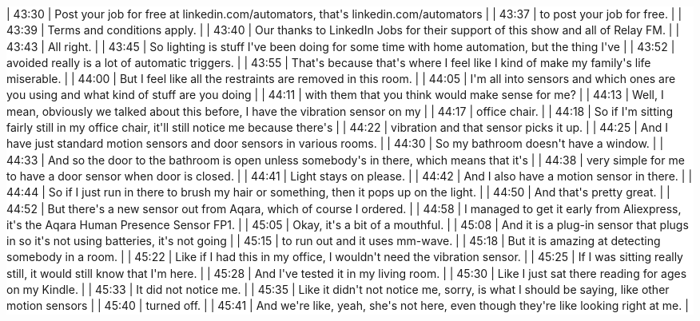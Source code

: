 | 43:30      | Post your job for free at linkedin.com/automators, that's linkedin.com/automators             |
| 43:37      | to post your job for free.                                                                                |
| 43:39      | Terms and conditions apply.                                                                               |
| 43:40      | Our thanks to LinkedIn Jobs for their support of this show and all of Relay FM.                          |
| 43:43      | All right.                                                                                                |
| 43:45      | So lighting is stuff I've been doing for some time with home automation, but the thing I've               |
| 43:52      | avoided really is a lot of automatic triggers.                                                            |
| 43:55      | That's because that's where I feel like I kind of make my family's life miserable.                        |
| 44:00      | But I feel like all the restraints are removed in this room.                                              |
| 44:05      | I'm all into sensors and which ones are you using and what kind of stuff are you doing                    |
| 44:11      | with them that you think would make sense for me?                                                         |
| 44:13      | Well, I mean, obviously we talked about this before, I have the vibration sensor on my                    |
| 44:17      | office chair.                                                                                             |
| 44:18      | So if I'm sitting fairly still in my office chair, it'll still notice me because there's                  |
| 44:22      | vibration and that sensor picks it up.                                                                    |
| 44:25      | And I have just standard motion sensors and door sensors in various rooms.                                |
| 44:30      | So my bathroom doesn't have a window.                                                                     |
| 44:33      | And so the door to the bathroom is open unless somebody's in there, which means that it's                 |
| 44:38      | very simple for me to have a door sensor when door is closed.                                             |
| 44:41      | Light stays on please.                                                                                    |
| 44:42      | And I also have a motion sensor in there.                                                                 |
| 44:44      | So if I just run in there to brush my hair or something, then it pops up on the light.                    |
| 44:50      | And that's pretty great.                                                                                  |
| 44:52      | But there's a new sensor out from Aqara, which of course I ordered.                                       |
| 44:58      | I managed to get it early from Aliexpress, it's the Aqara Human Presence Sensor FP1.                      |
| 45:05      | Okay, it's a bit of a mouthful.                                                                           |
| 45:08      | And it is a plug-in sensor that plugs in so it's not using batteries, it's not going                      |
| 45:15      | to run out and it uses mm-wave.                                                                            |
| 45:18      | But it is amazing at detecting somebody in a room.                                                        |
| 45:22      | Like if I had this in my office, I wouldn't need the vibration sensor.                                    |
| 45:25      | If I was sitting really still, it would still know that I'm here.                                         |
| 45:28      | And I've tested it in my living room.                                                                     |
| 45:30      | Like I just sat there reading for ages on my Kindle.                                                      |
| 45:33      | It did not notice me.                                                                                     |
| 45:35      | Like it didn't not notice me, sorry, is what I should be saying, like other motion sensors                |
| 45:40      | turned off.                                                                                               |
| 45:41      | And we're like, yeah, she's not here, even though they're like looking right at me.                       |